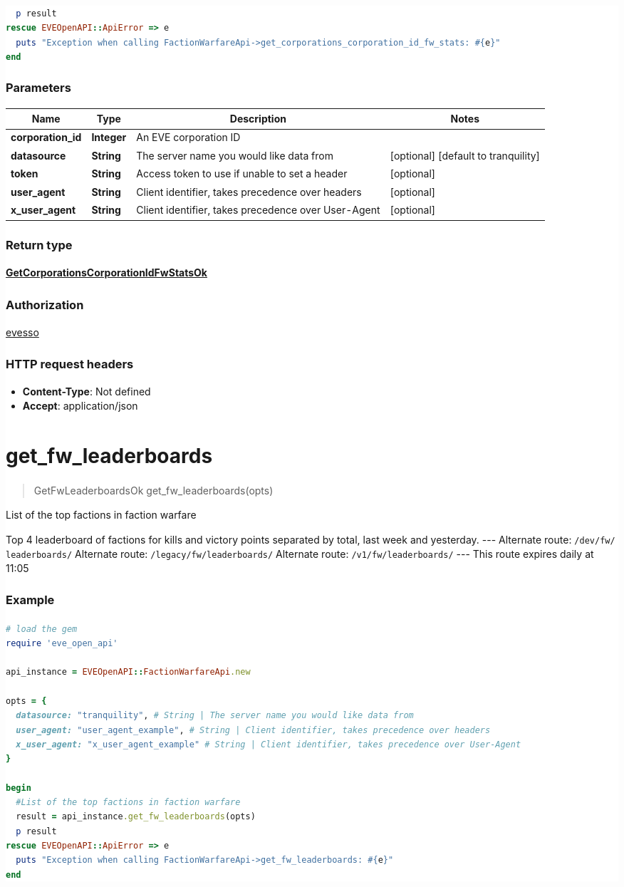 ```ruby
  p result
rescue EVEOpenAPI::ApiError => e
  puts "Exception when calling FactionWarfareApi->get_corporations_corporation_id_fw_stats: #{e}"
end
```

### Parameters

Name | Type | Description  | Notes
------------- | ------------- | ------------- | -------------
 **corporation_id** | **Integer**| An EVE corporation ID | 
 **datasource** | **String**| The server name you would like data from | [optional] [default to tranquility]
 **token** | **String**| Access token to use if unable to set a header | [optional] 
 **user_agent** | **String**| Client identifier, takes precedence over headers | [optional] 
 **x_user_agent** | **String**| Client identifier, takes precedence over User-Agent | [optional] 

### Return type

[**GetCorporationsCorporationIdFwStatsOk**](GetCorporationsCorporationIdFwStatsOk.md)

### Authorization

[evesso](../README.md#evesso)

### HTTP request headers

 - **Content-Type**: Not defined
 - **Accept**: application/json



# **get_fw_leaderboards**
> GetFwLeaderboardsOk get_fw_leaderboards(opts)

List of the top factions in faction warfare

Top 4 leaderboard of factions for kills and victory points separated by total, last week and yesterday.  --- Alternate route: `/dev/fw/leaderboards/`  Alternate route: `/legacy/fw/leaderboards/`  Alternate route: `/v1/fw/leaderboards/`  --- This route expires daily at 11:05

### Example
```ruby
# load the gem
require 'eve_open_api'

api_instance = EVEOpenAPI::FactionWarfareApi.new

opts = { 
  datasource: "tranquility", # String | The server name you would like data from
  user_agent: "user_agent_example", # String | Client identifier, takes precedence over headers
  x_user_agent: "x_user_agent_example" # String | Client identifier, takes precedence over User-Agent
}

begin
  #List of the top factions in faction warfare
  result = api_instance.get_fw_leaderboards(opts)
  p result
rescue EVEOpenAPI::ApiError => e
  puts "Exception when calling FactionWarfareApi->get_fw_leaderboards: #{e}"
end
```
